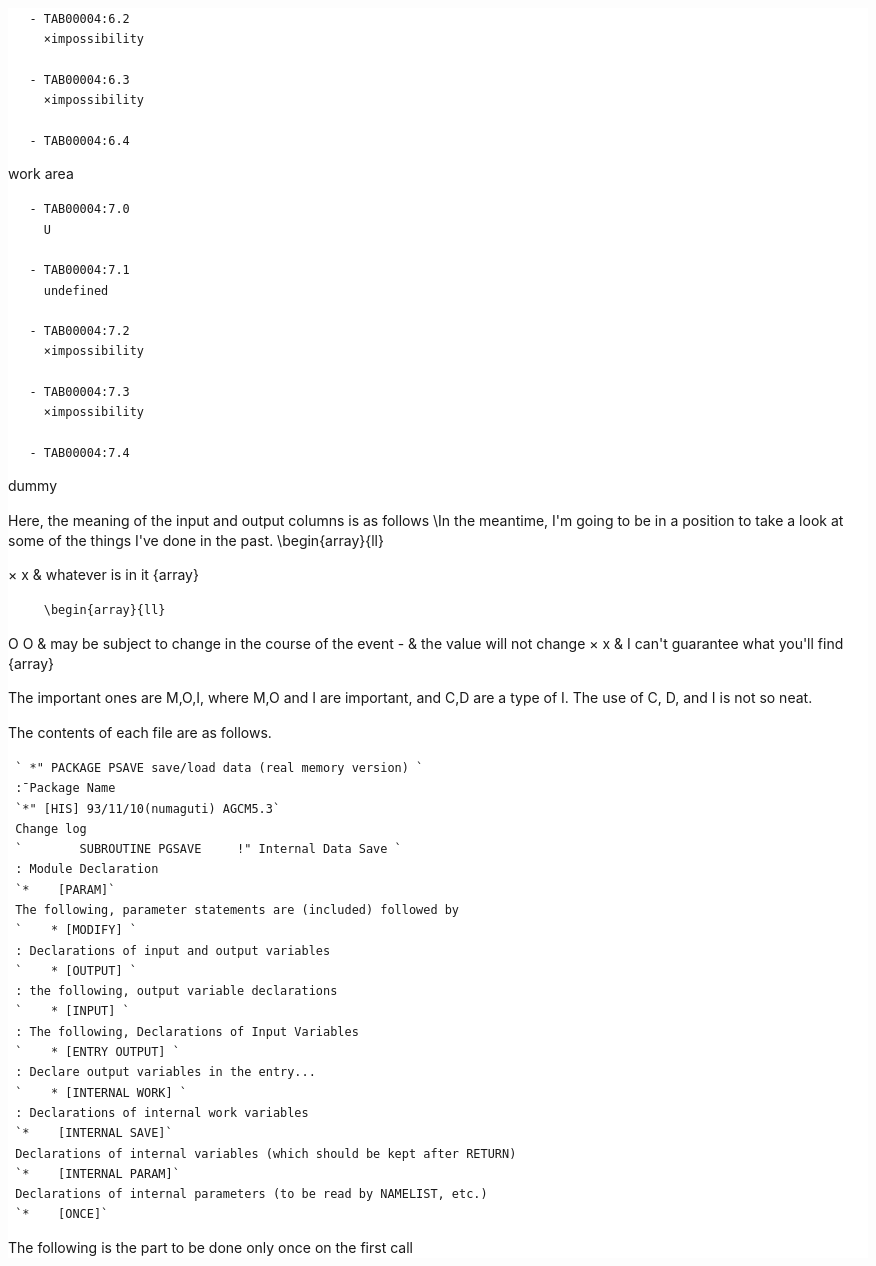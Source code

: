        - TAB00004:6.2 
         ×impossibility
     
       - TAB00004:6.3 
         ×impossibility
     
       - TAB00004:6.4 
 work area
     
       - TAB00004:7.0 
         U
     
       - TAB00004:7.1 
         undefined
     
       - TAB00004:7.2 
         ×impossibility
     
       - TAB00004:7.3 
         ×impossibility
     
       - TAB00004:7.4 
 dummy
     
 Here, the meaning of the input and output columns is as follows
     \In the meantime, I'm going to be in a position to take a look at some of the things I've done in the past.
         \begin{array}{ll}   
 
 × x & whatever is in it
         \{array} 
 
 
         \begin{array}{ll}   
 O O & may be subject to change in the course of the event
           - & the value will not change
 × x & I can't guarantee what you'll find
         \{array} 
 
 The important ones are M,O,I, where M,O and I are important, and C,D are a type of I.
 The     use of C, D, and I is not so neat.

The contents of each file are as follows.
     
     ` *" PACKAGE PSAVE save/load data (real memory version) ` 
     :̄ Package Name 
     `*" [HIS] 93/11/10(numaguti) AGCM5.3` 
     Change log 
     `        SUBROUTINE PGSAVE     !" Internal Data Save ` 
     : Module Declaration 
     `*    [PARAM]` 
     The following, parameter statements are (included) followed by 
     `    * [MODIFY] ` 
     : Declarations of input and output variables 
     `    * [OUTPUT] ` 
     : the following, output variable declarations 
     `    * [INPUT] ` 
     : The following, Declarations of Input Variables 
     `    * [ENTRY OUTPUT] ` 
     : Declare output variables in the entry... 
     `    * [INTERNAL WORK] ` 
     : Declarations of internal work variables 
     `*    [INTERNAL SAVE]` 
     Declarations of internal variables (which should be kept after RETURN) 
     `*    [INTERNAL PARAM]` 
     Declarations of internal parameters (to be read by NAMELIST, etc.) 
     `*    [ONCE]` 
 The following is     the part to be done only once on the first call 
